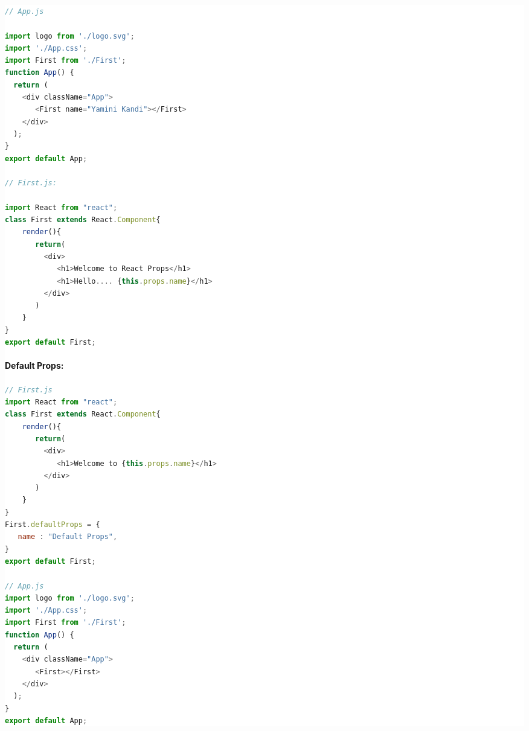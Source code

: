 ```js
// App.js

import logo from './logo.svg';
import './App.css';
import First from './First';
function App() {
  return (
    <div className="App">
       <First name="Yamini Kandi"></First>
    </div>
  );
}
export default App;

// First.js:

import React from "react";
class First extends React.Component{
    render(){
       return(
         <div>
            <h1>Welcome to React Props</h1>
            <h1>Hello.... {this.props.name}</h1>
         </div>
       ) 
    }
}
export default First;
```

#### Default Props:
```js
// First.js
import React from "react";
class First extends React.Component{
    render(){
       return(
         <div>
            <h1>Welcome to {this.props.name}</h1>
         </div>
       ) 
    }
} 
First.defaultProps = {
   name : "Default Props",
}
export default First;

// App.js
import logo from './logo.svg';
import './App.css';
import First from './First';
function App() {
  return (
    <div className="App">
       <First></First>
    </div>
  );
}
export default App;
```
